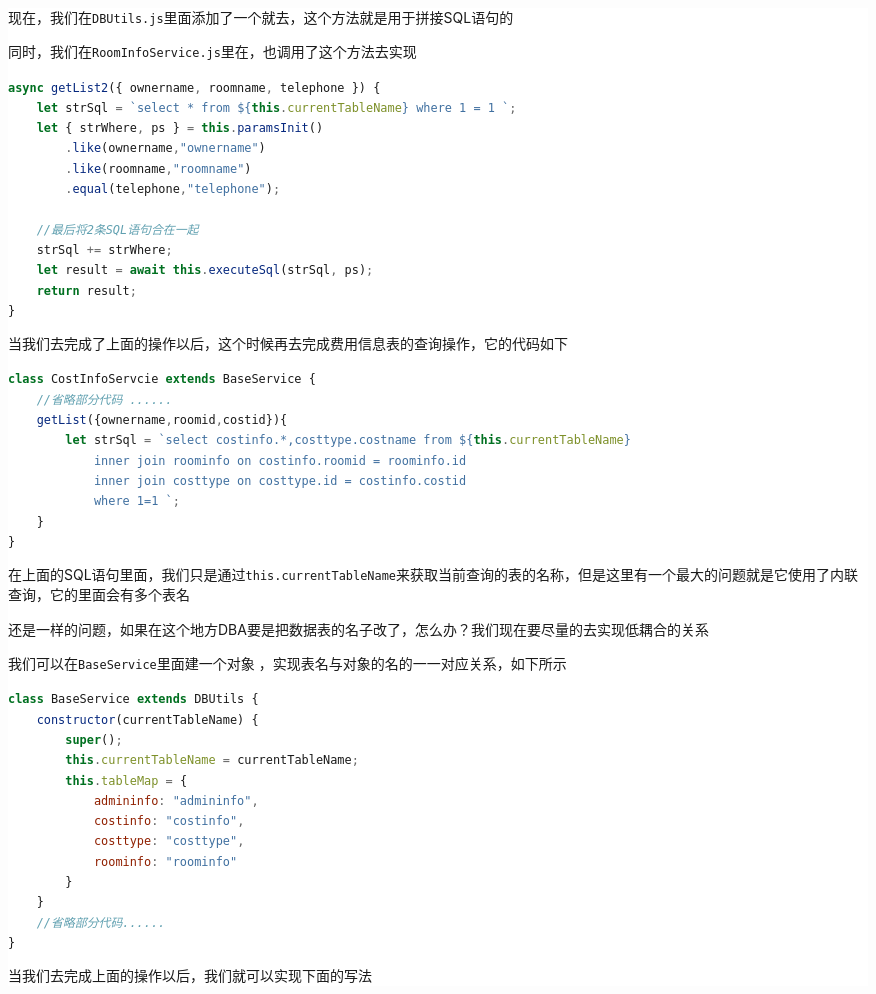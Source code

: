 现在，我们在`DBUtils.js`里面添加了一个就去，这个方法就是用于拼接SQL语句的

同时，我们在`RoomInfoService.js`里在，也调用了这个方法去实现

```javascript
async getList2({ ownername, roomname, telephone }) {
    let strSql = `select * from ${this.currentTableName} where 1 = 1 `;
    let { strWhere, ps } = this.paramsInit()
    	.like(ownername,"ownername")
    	.like(roomname,"roomname")    
    	.equal(telephone,"telephone");

    //最后将2条SQL语句合在一起
    strSql += strWhere;
    let result = await this.executeSql(strSql, ps);
    return result;
}
```

当我们去完成了上面的操作以后，这个时候再去完成费用信息表的查询操作，它的代码如下

```javascript
class CostInfoServcie extends BaseService {
    //省略部分代码 ......
    getList({ownername,roomid,costid}){
        let strSql = `select costinfo.*,costtype.costname from ${this.currentTableName} 
            inner join roominfo on costinfo.roomid = roominfo.id
            inner join costtype on costtype.id = costinfo.costid
            where 1=1 `;
    }
}
```

在上面的SQL语句里面，我们只是通过`this.currentTableName`来获取当前查询的表的名称，但是这里有一个最大的问题就是它使用了内联查询，它的里面会有多个表名

还是一样的问题，如果在这个地方DBA要是把数据表的名子改了，怎么办？我们现在要尽量的去实现低耦合的关系 

我们可以在`BaseService`里面建一个对象 ，实现表名与对象的名的一一对应关系，如下所示

```javascript
class BaseService extends DBUtils {
    constructor(currentTableName) {
        super();
        this.currentTableName = currentTableName;
        this.tableMap = {
            admininfo: "admininfo",
            costinfo: "costinfo",
            costtype: "costtype",
            roominfo: "roominfo"
        }
    }
    //省略部分代码......
}
```

当我们去完成上面的操作以后，我们就可以实现下面的写法
